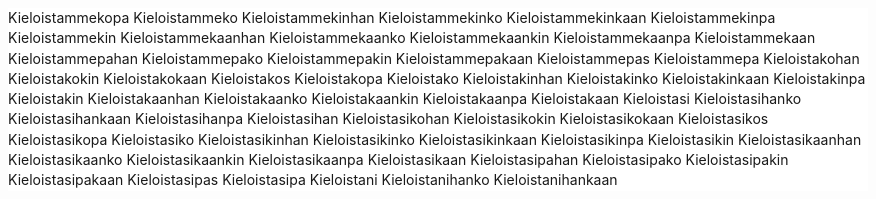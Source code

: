 Kieloistammekopa
Kieloistammeko
Kieloistammekinhan
Kieloistammekinko
Kieloistammekinkaan
Kieloistammekinpa
Kieloistammekin
Kieloistammekaanhan
Kieloistammekaanko
Kieloistammekaankin
Kieloistammekaanpa
Kieloistammekaan
Kieloistammepahan
Kieloistammepako
Kieloistammepakin
Kieloistammepakaan
Kieloistammepas
Kieloistammepa
Kieloistakohan
Kieloistakokin
Kieloistakokaan
Kieloistakos
Kieloistakopa
Kieloistako
Kieloistakinhan
Kieloistakinko
Kieloistakinkaan
Kieloistakinpa
Kieloistakin
Kieloistakaanhan
Kieloistakaanko
Kieloistakaankin
Kieloistakaanpa
Kieloistakaan
Kieloistasi
Kieloistasihanko
Kieloistasihankaan
Kieloistasihanpa
Kieloistasihan
Kieloistasikohan
Kieloistasikokin
Kieloistasikokaan
Kieloistasikos
Kieloistasikopa
Kieloistasiko
Kieloistasikinhan
Kieloistasikinko
Kieloistasikinkaan
Kieloistasikinpa
Kieloistasikin
Kieloistasikaanhan
Kieloistasikaanko
Kieloistasikaankin
Kieloistasikaanpa
Kieloistasikaan
Kieloistasipahan
Kieloistasipako
Kieloistasipakin
Kieloistasipakaan
Kieloistasipas
Kieloistasipa
Kieloistani
Kieloistanihanko
Kieloistanihankaan